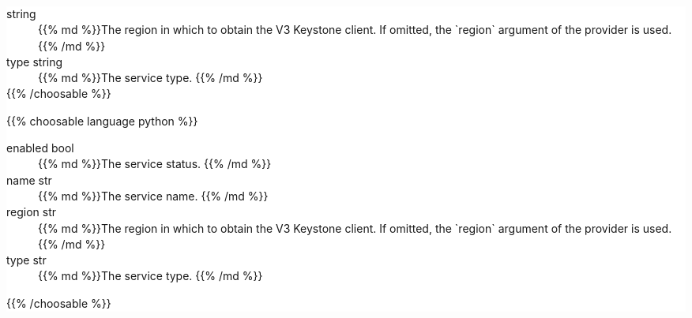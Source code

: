 </span>
        <span class="property-indicator"></span>
        <span class="property-type">string</span>
    </dt>
    <dd>{{% md %}}The region in which to obtain the V3 Keystone client.
If omitted, the `region` argument of the provider is used.
{{% /md %}}</dd><dt class="property-optional"
            title="Optional">
        <span id="type_nodejs">
<a href="#type_nodejs" style="color: inherit; text-decoration: inherit;">type</a>
</span>
        <span class="property-indicator"></span>
        <span class="property-type">string</span>
    </dt>
    <dd>{{% md %}}The service type.
{{% /md %}}</dd></dl>
{{% /choosable %}}

{{% choosable language python %}}
<dl class="resources-properties"><dt class="property-optional"
            title="Optional">
        <span id="enabled_python">
<a href="#enabled_python" style="color: inherit; text-decoration: inherit;">enabled</a>
</span>
        <span class="property-indicator"></span>
        <span class="property-type">bool</span>
    </dt>
    <dd>{{% md %}}The service status.
{{% /md %}}</dd><dt class="property-optional"
            title="Optional">
        <span id="name_python">
<a href="#name_python" style="color: inherit; text-decoration: inherit;">name</a>
</span>
        <span class="property-indicator"></span>
        <span class="property-type">str</span>
    </dt>
    <dd>{{% md %}}The service name.
{{% /md %}}</dd><dt class="property-optional"
            title="Optional">
        <span id="region_python">
<a href="#region_python" style="color: inherit; text-decoration: inherit;">region</a>
</span>
        <span class="property-indicator"></span>
        <span class="property-type">str</span>
    </dt>
    <dd>{{% md %}}The region in which to obtain the V3 Keystone client.
If omitted, the `region` argument of the provider is used.
{{% /md %}}</dd><dt class="property-optional"
            title="Optional">
        <span id="type_python">
<a href="#type_python" style="color: inherit; text-decoration: inherit;">type</a>
</span>
        <span class="property-indicator"></span>
        <span class="property-type">str</span>
    </dt>
    <dd>{{% md %}}The service type.
{{% /md %}}</dd></dl>
{{% /choosable %}}

